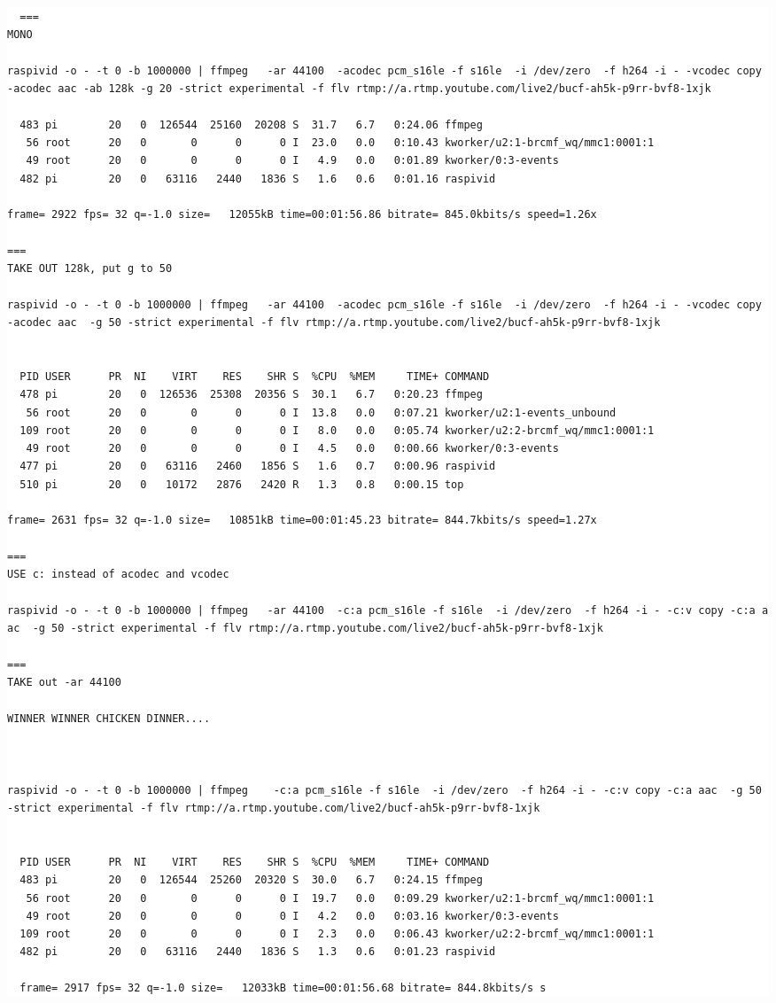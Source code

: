 ```
  ===
MONO

raspivid -o - -t 0 -b 1000000 | ffmpeg   -ar 44100  -acodec pcm_s16le -f s16le  -i /dev/zero  -f h264 -i - -vcodec copy -acodec aac -ab 128k -g 20 -strict experimental -f flv rtmp://a.rtmp.youtube.com/live2/bucf-ah5k-p9rr-bvf8-1xjk

  483 pi        20   0  126544  25160  20208 S  31.7   6.7   0:24.06 ffmpeg
   56 root      20   0       0      0      0 I  23.0   0.0   0:10.43 kworker/u2:1-brcmf_wq/mmc1:0001:1
   49 root      20   0       0      0      0 I   4.9   0.0   0:01.89 kworker/0:3-events
  482 pi        20   0   63116   2440   1836 S   1.6   0.6   0:01.16 raspivid

frame= 2922 fps= 32 q=-1.0 size=   12055kB time=00:01:56.86 bitrate= 845.0kbits/s speed=1.26x

===
TAKE OUT 128k, put g to 50

raspivid -o - -t 0 -b 1000000 | ffmpeg   -ar 44100  -acodec pcm_s16le -f s16le  -i /dev/zero  -f h264 -i - -vcodec copy -acodec aac  -g 50 -strict experimental -f flv rtmp://a.rtmp.youtube.com/live2/bucf-ah5k-p9rr-bvf8-1xjk


  PID USER      PR  NI    VIRT    RES    SHR S  %CPU  %MEM     TIME+ COMMAND
  478 pi        20   0  126536  25308  20356 S  30.1   6.7   0:20.23 ffmpeg
   56 root      20   0       0      0      0 I  13.8   0.0   0:07.21 kworker/u2:1-events_unbound
  109 root      20   0       0      0      0 I   8.0   0.0   0:05.74 kworker/u2:2-brcmf_wq/mmc1:0001:1
   49 root      20   0       0      0      0 I   4.5   0.0   0:00.66 kworker/0:3-events
  477 pi        20   0   63116   2460   1856 S   1.6   0.7   0:00.96 raspivid
  510 pi        20   0   10172   2876   2420 R   1.3   0.8   0:00.15 top

frame= 2631 fps= 32 q=-1.0 size=   10851kB time=00:01:45.23 bitrate= 844.7kbits/s speed=1.27x

===
USE c: instead of acodec and vcodec

raspivid -o - -t 0 -b 1000000 | ffmpeg   -ar 44100  -c:a pcm_s16le -f s16le  -i /dev/zero  -f h264 -i - -c:v copy -c:a aac  -g 50 -strict experimental -f flv rtmp://a.rtmp.youtube.com/live2/bucf-ah5k-p9rr-bvf8-1xjk

===
TAKE out -ar 44100 

WINNER WINNER CHICKEN DINNER....



raspivid -o - -t 0 -b 1000000 | ffmpeg    -c:a pcm_s16le -f s16le  -i /dev/zero  -f h264 -i - -c:v copy -c:a aac  -g 50 -strict experimental -f flv rtmp://a.rtmp.youtube.com/live2/bucf-ah5k-p9rr-bvf8-1xjk


  PID USER      PR  NI    VIRT    RES    SHR S  %CPU  %MEM     TIME+ COMMAND
  483 pi        20   0  126544  25260  20320 S  30.0   6.7   0:24.15 ffmpeg
   56 root      20   0       0      0      0 I  19.7   0.0   0:09.29 kworker/u2:1-brcmf_wq/mmc1:0001:1
   49 root      20   0       0      0      0 I   4.2   0.0   0:03.16 kworker/0:3-events
  109 root      20   0       0      0      0 I   2.3   0.0   0:06.43 kworker/u2:2-brcmf_wq/mmc1:0001:1
  482 pi        20   0   63116   2440   1836 S   1.3   0.6   0:01.23 raspivid

  frame= 2917 fps= 32 q=-1.0 size=   12033kB time=00:01:56.68 bitrate= 844.8kbits/s s
```